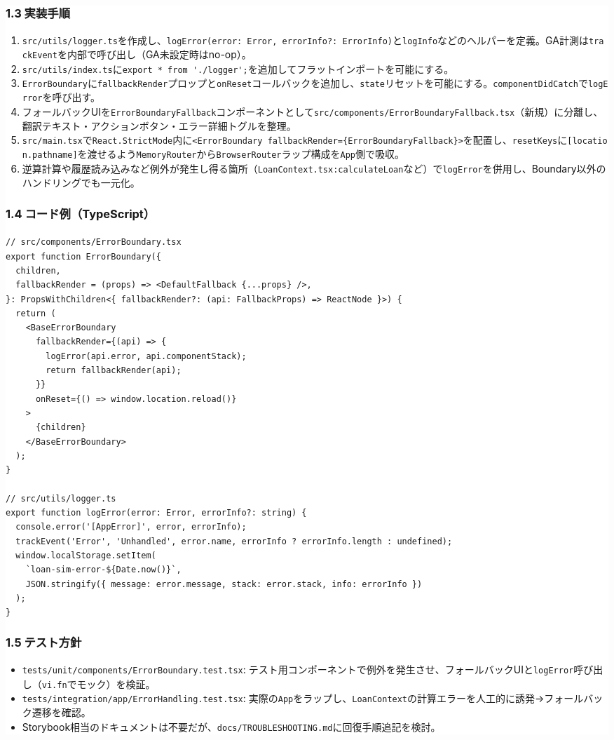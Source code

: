 ### 1.3 実装手順
1. `src/utils/logger.ts`を作成し、`logError(error: Error, errorInfo?: ErrorInfo)`と`logInfo`などのヘルパーを定義。GA計測は`trackEvent`を内部で呼び出し（GA未設定時はno-op）。
2. `src/utils/index.ts`に`export * from './logger';`を追加してフラットインポートを可能にする。
3. `ErrorBoundary`に`fallbackRender`プロップと`onReset`コールバックを追加し、`state`リセットを可能にする。`componentDidCatch`で`logError`を呼び出す。
4. フォールバックUIを`ErrorBoundaryFallback`コンポーネントとして`src/components/ErrorBoundaryFallback.tsx`（新規）に分離し、翻訳テキスト・アクションボタン・エラー詳細トグルを整理。
5. `src/main.tsx`で`React.StrictMode`内に`<ErrorBoundary fallbackRender={ErrorBoundaryFallback}>`を配置し、`resetKeys`に`[location.pathname]`を渡せるよう`MemoryRouter`から`BrowserRouter`ラップ構成を`App`側で吸収。
6. 逆算計算や履歴読み込みなど例外が発生し得る箇所（`LoanContext.tsx:calculateLoan`など）で`logError`を併用し、Boundary以外のハンドリングでも一元化。

### 1.4 コード例（TypeScript）
```tsx
// src/components/ErrorBoundary.tsx
export function ErrorBoundary({
  children,
  fallbackRender = (props) => <DefaultFallback {...props} />,
}: PropsWithChildren<{ fallbackRender?: (api: FallbackProps) => ReactNode }>) {
  return (
    <BaseErrorBoundary
      fallbackRender={(api) => {
        logError(api.error, api.componentStack);
        return fallbackRender(api);
      }}
      onReset={() => window.location.reload()}
    >
      {children}
    </BaseErrorBoundary>
  );
}

// src/utils/logger.ts
export function logError(error: Error, errorInfo?: string) {
  console.error('[AppError]', error, errorInfo);
  trackEvent('Error', 'Unhandled', error.name, errorInfo ? errorInfo.length : undefined);
  window.localStorage.setItem(
    `loan-sim-error-${Date.now()}`,
    JSON.stringify({ message: error.message, stack: error.stack, info: errorInfo })
  );
}
```

### 1.5 テスト方針
- `tests/unit/components/ErrorBoundary.test.tsx`: テスト用コンポーネントで例外を発生させ、フォールバックUIと`logError`呼び出し（`vi.fn`でモック）を検証。
- `tests/integration/app/ErrorHandling.test.tsx`: 実際の`App`をラップし、`LoanContext`の計算エラーを人工的に誘発→フォールバック遷移を確認。
- Storybook相当のドキュメントは不要だが、`docs/TROUBLESHOOTING.md`に回復手順追記を検討。
